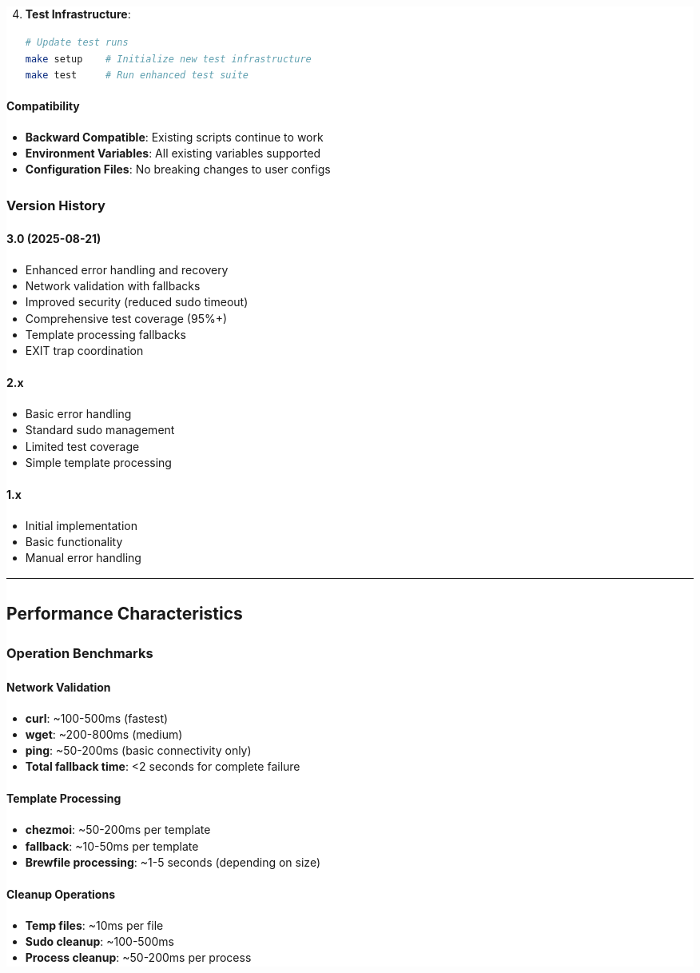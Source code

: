 4. **Test Infrastructure**:
   ```bash
   # Update test runs
   make setup    # Initialize new test infrastructure
   make test     # Run enhanced test suite
   ```

#### Compatibility

- **Backward Compatible**: Existing scripts continue to work
- **Environment Variables**: All existing variables supported
- **Configuration Files**: No breaking changes to user configs

### Version History

#### 3.0 (2025-08-21)
- Enhanced error handling and recovery
- Network validation with fallbacks
- Improved security (reduced sudo timeout)
- Comprehensive test coverage (95%+)
- Template processing fallbacks
- EXIT trap coordination

#### 2.x
- Basic error handling
- Standard sudo management
- Limited test coverage
- Simple template processing

#### 1.x
- Initial implementation
- Basic functionality
- Manual error handling

---

## Performance Characteristics

### Operation Benchmarks

#### Network Validation
- **curl**: ~100-500ms (fastest)
- **wget**: ~200-800ms (medium)
- **ping**: ~50-200ms (basic connectivity only)
- **Total fallback time**: <2 seconds for complete failure

#### Template Processing
- **chezmoi**: ~50-200ms per template
- **fallback**: ~10-50ms per template
- **Brewfile processing**: ~1-5 seconds (depending on size)

#### Cleanup Operations
- **Temp files**: ~10ms per file
- **Sudo cleanup**: ~100-500ms
- **Process cleanup**: ~50-200ms per process
